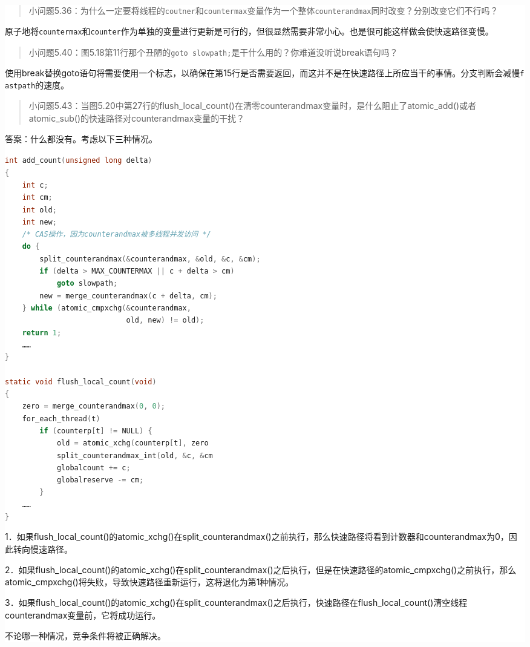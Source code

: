 >小问题5.36：为什么一定要将线程的`coutner`和`countermax`变量作为一个整体`counterandmax`同时改变？分别改变它们不行吗？

原子地将`countermax`和`counter`作为单独的变量进行更新是可行的，但很显然需要非常小心。也是很可能这样做会使快速路径变慢。

> 小问题5.40：图5.18第11行那个丑陋的`goto slowpath;`是干什么用的？你难道没听说break语句吗？

使用break替换goto语句将需要使用一个标志，以确保在第15行是否需要返回，而这并不是在快速路径上所应当干的事情。分支判断会减慢`fastpath`的速度。

> 小问题5.43：当图5.20中第27行的flush_local_count()在清零counterandmax变量时，是什么阻止了atomic_add()或者atomic_sub()的快速路径对counterandmax变量的干扰？

答案：什么都没有。考虑以下三种情况。

```c
int add_count(unsigned long delta)			
{
	int c;
	int cm;
	int old;
	int new;
	/* CAS操作，因为counterandmax被多线程并发访问 */
	do {						
		split_counterandmax(&counterandmax, &old, &c, &cm);
		if (delta > MAX_COUNTERMAX || c + delta > cm)
			goto slowpath;			
		new = merge_counterandmax(c + delta, cm);
	} while (atomic_cmpxchg(&counterandmax,		
	                        old, new) != old);	
	return 1;		
	……			
}

static void flush_local_count(void)	
{
	zero = merge_counterandmax(0, 0);
	for_each_thread(t)		
		if (counterp[t] != NULL) {
			old = atomic_xchg(counterp[t], zero
			split_counterandmax_int(old, &c, &cm
			globalcount += c;
			globalreserve -= cm;
		}			
	……
}
```
1．如果flush_local_count()的atomic_xchg()在split_counterandmax()之前执行，那么快速路径将看到计数器和counterandmax为0，因此转向慢速路径。

2．如果flush_local_count()的atomic_xchg()在split_counterandmax()之后执行，但是在快速路径的atomic_cmpxchg()之前执行，那么atomic_cmpxchg()将失败，导致快速路径重新运行，这将退化为第1种情况。

3．如果flush_local_count()的atomic_xchg()在split_counterandmax()之后执行，快速路径在flush_local_count()清空线程counterandmax变量前，它将成功运行。

不论哪一种情况，竞争条件将被正确解决。
